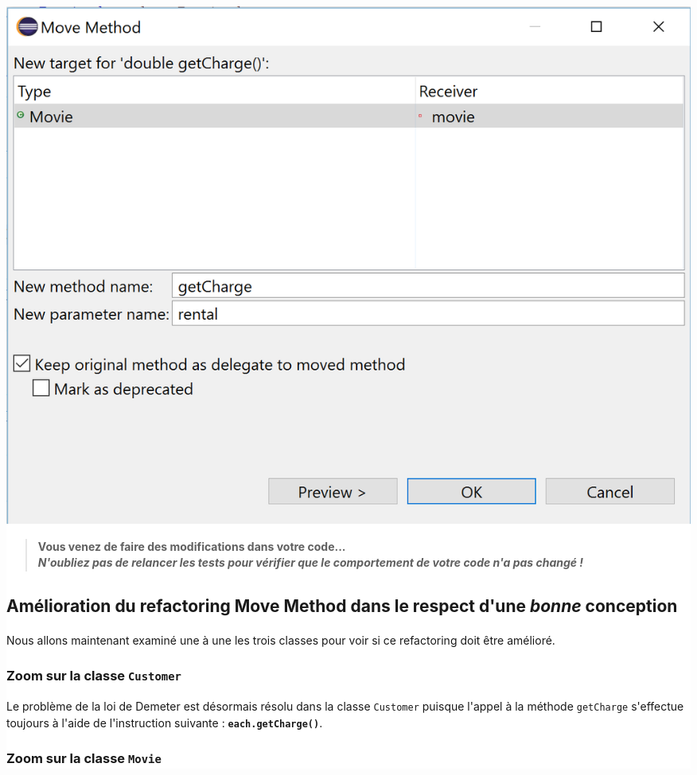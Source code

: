 ![Move Method with delelegate](images/MoveMethod_Delegate.png)

> **Vous venez de faire des modifications dans votre code...**  
> ***N'oubliez pas de relancer les tests pour vérifier que le comportement de votre code n'a pas changé !***


## Amélioration du refactoring Move Method dans le respect d'une *bonne* conception <a id="bestRefactoring"></a>

Nous allons maintenant examiné une à une les trois classes pour voir si ce refactoring doit être amélioré.

### Zoom sur la classe `Customer`

Le problème de la loi de Demeter est désormais résolu dans la classe `Customer` puisque l'appel à la méthode `getCharge` s'effectue toujours à l'aide de l'instruction suivante : **`each.getCharge()`**.

### Zoom sur la classe `Movie`
